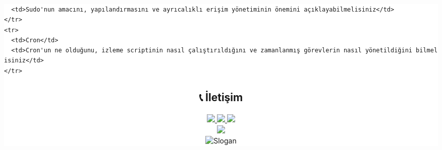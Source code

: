       <td>Sudo'nun amacını, yapılandırmasını ve ayrıcalıklı erişim yönetiminin önemini açıklayabilmelisiniz</td>
    </tr>
    <tr>
      <td>Cron</td>
      <td>Cron'un ne olduğunu, izleme scriptinin nasıl çalıştırıldığını ve zamanlanmış görevlerin nasıl yönetildiğini bilmelisiniz</td>
    </tr>
  </table>
</div>

## <div align="center">📞 İletişim</div>

<div align="center">
  <a href="mailto:ertugrul@atikrost.com">
    <img src="https://img.shields.io/badge/Email-ertugrul@atikrost.com-D14836?style=for-the-badge&logo=gmail&logoColor=white" />
  </a>
  <a href="https://www.linkedin.com/in/eabaci42">
    <img src="https://img.shields.io/badge/LinkedIn-eabaci42-0077B5?style=for-the-badge&logo=linkedin&logoColor=white" />
  </a>
  <a href="https://github.com/eabaci42">
    <img src="https://img.shields.io/badge/GitHub-eabaci42-181717?style=for-the-badge&logo=github&logoColor=white" />
  </a>
</div>

<div align="center">
  <img src="https://capsule-render.vercel.app/api?type=waving&color=0891b2&height=150&section=footer&fontSize=30"/>
</div>

<div align="center">
  <img src="https://readme-typing-svg.demolab.com?font=Fira+Code&size=18&duration=2000&pause=500&color=0891b2&center=true&vCenter=true&width=500&lines=Terminal+dostunuzdur...;G%C3%BCvenlik+bir+s%C3%BCre%C3%A7tir%2C+sonu%C3%A7+de%C4%9Fil...;Sistem+y%C3%B6netimi+bir+sanatt%C4%B1r...;Yetki+az%2C+sorumluluk+%C3%A7ok+olmal%C4%B1d%C4%B1r..." alt="Slogan" />
</div> 